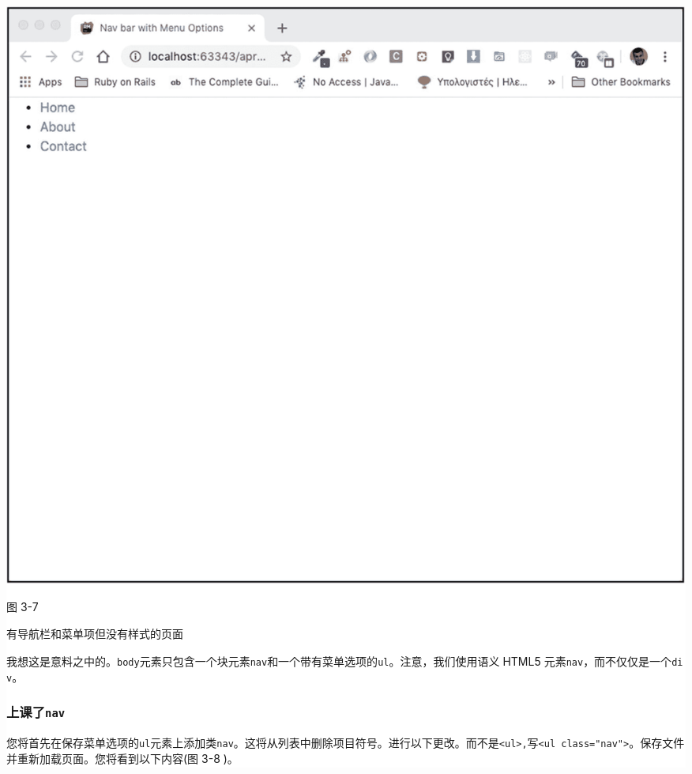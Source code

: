 ![img/497763_1_En_3_Fig7_HTML.jpg](img/497763_1_En_3_Fig7_HTML.jpg)

图 3-7

有导航栏和菜单项但没有样式的页面

我想这是意料之中的。`body`元素只包含一个块元素`nav`和一个带有菜单选项的`ul`。注意，我们使用语义 HTML5 元素`nav`，而不仅仅是一个`div`。

### 上课了`nav`

您将首先在保存菜单选项的`ul`元素上添加类`nav`。这将从列表中删除项目符号。进行以下更改。而不是`<ul>,`写`<ul class="nav">`。保存文件并重新加载页面。您将看到以下内容(图 3-8 )。
